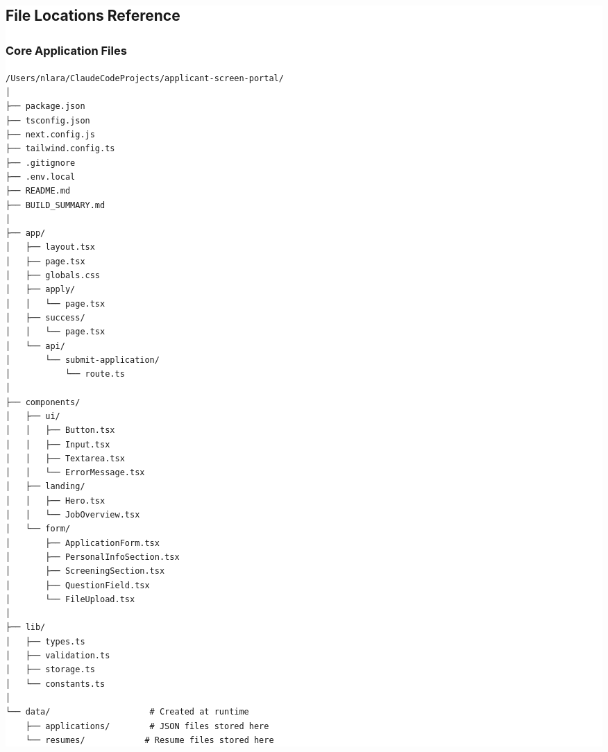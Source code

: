 ## File Locations Reference

### Core Application Files

```
/Users/nlara/ClaudeCodeProjects/applicant-screen-portal/
│
├── package.json
├── tsconfig.json
├── next.config.js
├── tailwind.config.ts
├── .gitignore
├── .env.local
├── README.md
├── BUILD_SUMMARY.md
│
├── app/
│   ├── layout.tsx
│   ├── page.tsx
│   ├── globals.css
│   ├── apply/
│   │   └── page.tsx
│   ├── success/
│   │   └── page.tsx
│   └── api/
│       └── submit-application/
│           └── route.ts
│
├── components/
│   ├── ui/
│   │   ├── Button.tsx
│   │   ├── Input.tsx
│   │   ├── Textarea.tsx
│   │   └── ErrorMessage.tsx
│   ├── landing/
│   │   ├── Hero.tsx
│   │   └── JobOverview.tsx
│   └── form/
│       ├── ApplicationForm.tsx
│       ├── PersonalInfoSection.tsx
│       ├── ScreeningSection.tsx
│       ├── QuestionField.tsx
│       └── FileUpload.tsx
│
├── lib/
│   ├── types.ts
│   ├── validation.ts
│   ├── storage.ts
│   └── constants.ts
│
└── data/                    # Created at runtime
    ├── applications/        # JSON files stored here
    └── resumes/            # Resume files stored here
```
